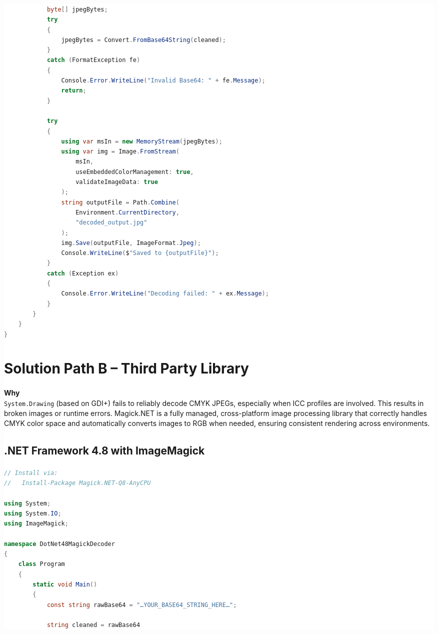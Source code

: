 ```csharp
            byte[] jpegBytes;
            try 
            {
                jpegBytes = Convert.FromBase64String(cleaned);
            }
            catch (FormatException fe)
            {
                Console.Error.WriteLine("Invalid Base64: " + fe.Message);
                return;
            }

            try
            {
                using var msIn = new MemoryStream(jpegBytes);
                using var img = Image.FromStream(
                    msIn,
                    useEmbeddedColorManagement: true,
                    validateImageData: true
                );
                string outputFile = Path.Combine(
                    Environment.CurrentDirectory,
                    "decoded_output.jpg"
                );
                img.Save(outputFile, ImageFormat.Jpeg);
                Console.WriteLine($"Saved to {outputFile}");
            }
            catch (Exception ex)
            {
                Console.Error.WriteLine("Decoding failed: " + ex.Message);
            }
        }
    }
}
```

# Solution Path B – Third Party Library

**Why**  
`System.Drawing` (based on GDI+) fails to reliably decode CMYK JPEGs, especially when ICC profiles are involved. This results in broken images or runtime errors. Magick.NET is a fully managed, cross-platform image processing library that correctly handles CMYK color space and automatically converts images to RGB when needed, ensuring consistent rendering across environments.

## .NET Framework 4.8 with ImageMagick

```csharp
// Install via:
//   Install-Package Magick.NET-Q8-AnyCPU

using System;
using System.IO;
using ImageMagick;

namespace DotNet48MagickDecoder
{
    class Program
    {
        static void Main()
        {
            const string rawBase64 = "…YOUR_BASE64_STRING_HERE…";

            string cleaned = rawBase64
```